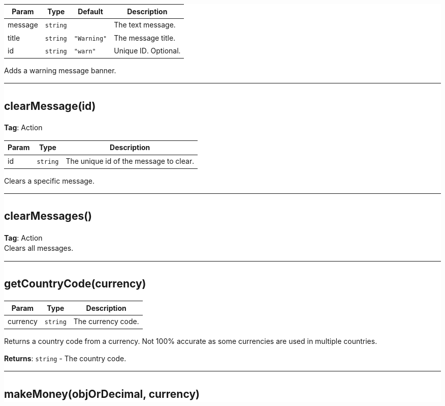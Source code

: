 | Param | Type | Default | Description |
| --- | --- | --- | --- |
| message | <code>string</code> |  | The text message. |
| title | <code>string</code> | <code>&quot;Warning&quot;</code> | The message title. |
| id | <code>string</code> | <code>&quot;warn&quot;</code> | Unique ID. Optional. |

Adds a warning message banner.


* * *

<a name="clearMessage"></a>

## clearMessage(id)
**Tag**: Action  

| Param | Type | Description |
| --- | --- | --- |
| id | <code>string</code> | The unique id of the message to clear. |

Clears a specific message.


* * *

<a name="clearMessages"></a>

## clearMessages()
**Tag**: Action  
Clears all messages.


* * *

<a name="getCountryCode"></a>

## getCountryCode(currency)

| Param | Type | Description |
| --- | --- | --- |
| currency | <code>string</code> | The currency code. |

Returns a country code from a currency. Not 100% accurate as some currencies are used in multiple countries.

**Returns**: <code>string</code> - The country code.  

* * *

<a name="makeMoney"></a>

## makeMoney(objOrDecimal, currency)

